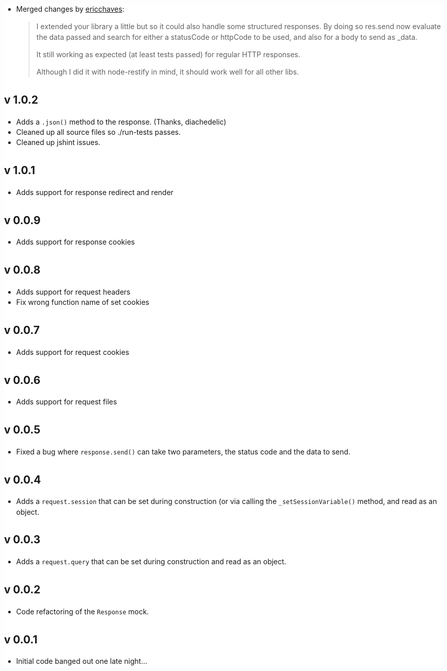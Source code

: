   * Merged changes by [ericchaves](https://github.com/ericchaves):
    > I extended your library a little but so it could also handle
    > some structured responses. By doing so res.send now evaluate the
    > data passed and search for either a statusCode or httpCode to be
    > used, and also for a body to send as _data.
    >
    > It still working as expected (at least tests passed) for regular
    > HTTP responses.
    >
    > Although I did it with node-restify in mind, it should work well
    > for all other libs.

v 1.0.2
---

  * Adds a `.json()` method to the response. (Thanks, diachedelic)
  * Cleaned up all source files so ./run-tests passes.
  * Cleaned up jshint issues.

v 1.0.1
---

  * Adds support for response redirect and render

v 0.0.9
---

  * Adds support for response cookies

v 0.0.8
---

  * Adds support for request headers
  * Fix wrong function name of set cookies

v 0.0.7
---

  * Adds support for request cookies

v 0.0.6
---

  * Adds support for request files

v 0.0.5
---

  * Fixed a bug where `response.send()` can take two parameters, the status code and the data to send.

v 0.0.4
---

  * Adds a `request.session` that can be set during construction (or via calling the `_setSessionVariable()` method, and read as an object.

v 0.0.3
---

  * Adds a `request.query` that can be set during construction and read as an object.

v 0.0.2
---

  * Code refactoring of the `Response` mock.

v 0.0.1
---

  * Initial code banged out one late night...
